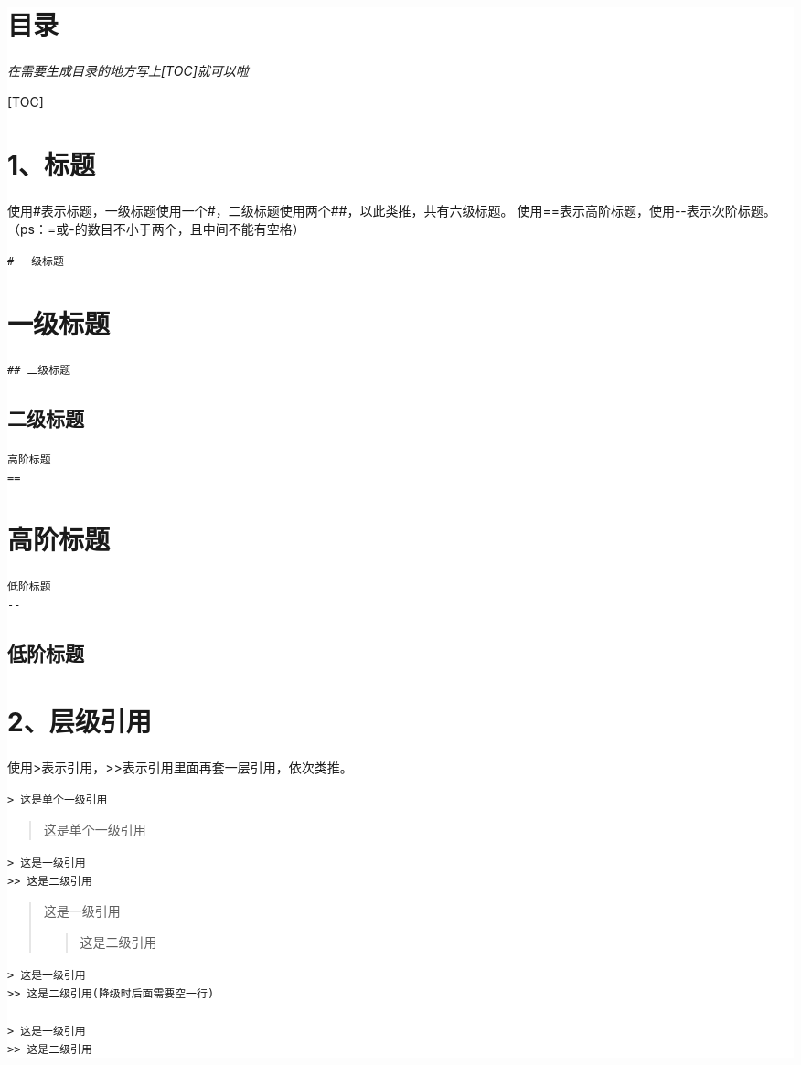 # 目录
*在需要生成目录的地方写上[TOC]就可以啦*

[TOC]

# 1、标题

使用#表示标题，一级标题使用一个#，二级标题使用两个##，以此类推，共有六级标题。
使用==表示高阶标题，使用--表示次阶标题。（ps：=或-的数目不小于两个，且中间不能有空格）

`# 一级标题`
# 一级标题

`## 二级标题`
## 二级标题

```
高阶标题
==
```

高阶标题
==

```
低阶标题
--
```

低阶标题
--

# 2、层级引用

使用>表示引用，>>表示引用里面再套一层引用，依次类推。

`> 这是单个一级引用`
> 这是单个一级引用

```
> 这是一级引用
>> 这是二级引用
```

> 这是一级引用
>> 这是二级引用

```
> 这是一级引用
>> 这是二级引用(降级时后面需要空一行)

> 这是一级引用
>> 这是二级引用
```
